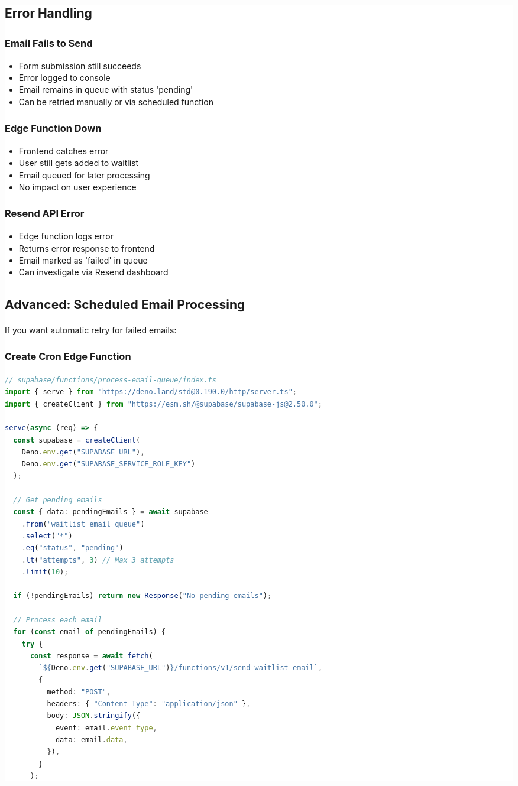 ## Error Handling

### Email Fails to Send
- Form submission still succeeds
- Error logged to console
- Email remains in queue with status 'pending'
- Can be retried manually or via scheduled function

### Edge Function Down
- Frontend catches error
- User still gets added to waitlist
- Email queued for later processing
- No impact on user experience

### Resend API Error
- Edge function logs error
- Returns error response to frontend
- Email marked as 'failed' in queue
- Can investigate via Resend dashboard

## Advanced: Scheduled Email Processing

If you want automatic retry for failed emails:

### Create Cron Edge Function
```typescript
// supabase/functions/process-email-queue/index.ts
import { serve } from "https://deno.land/std@0.190.0/http/server.ts";
import { createClient } from "https://esm.sh/@supabase/supabase-js@2.50.0";

serve(async (req) => {
  const supabase = createClient(
    Deno.env.get("SUPABASE_URL"),
    Deno.env.get("SUPABASE_SERVICE_ROLE_KEY")
  );

  // Get pending emails
  const { data: pendingEmails } = await supabase
    .from("waitlist_email_queue")
    .select("*")
    .eq("status", "pending")
    .lt("attempts", 3) // Max 3 attempts
    .limit(10);

  if (!pendingEmails) return new Response("No pending emails");

  // Process each email
  for (const email of pendingEmails) {
    try {
      const response = await fetch(
        `${Deno.env.get("SUPABASE_URL")}/functions/v1/send-waitlist-email`,
        {
          method: "POST",
          headers: { "Content-Type": "application/json" },
          body: JSON.stringify({
            event: email.event_type,
            data: email.data,
          }),
        }
      );

```